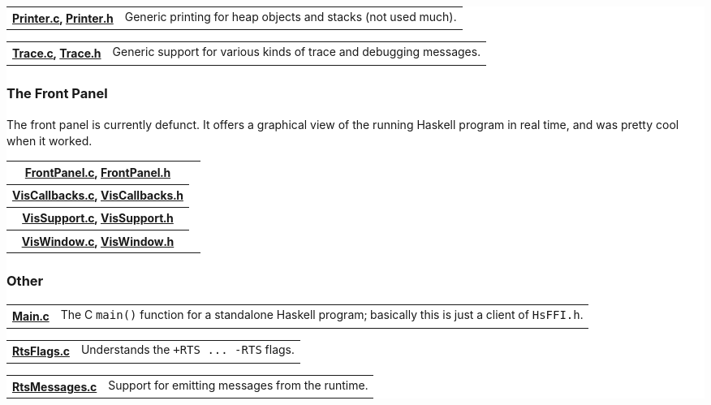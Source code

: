 
<table><tr><th><a href="http://darcs.haskell.org/ghc/rts/Printer.c"> Printer.c</a>, <a href="http://darcs.haskell.org/ghc/rts/Printer.h"> Printer.h</a></th>
<td>
Generic printing for heap objects and stacks (not used much).
</td></tr></table>


<table><tr><th><a href="http://darcs.haskell.org/ghc/rts/Trace.c"> Trace.c</a>, <a href="http://darcs.haskell.org/ghc/rts/Trace.h"> Trace.h</a></th>
<td>
Generic support for various kinds of trace and debugging messages.  
</td></tr></table>

### The Front Panel


The front panel is currently defunct.  It offers a graphical view of
the running Haskell program in real time, and was pretty cool when it
worked.


<table><tr><th><a href="http://darcs.haskell.org/ghc/rts/FrontPanel.c"> FrontPanel.c</a>, <a href="http://darcs.haskell.org/ghc/rts/FrontPanel.h"> FrontPanel.h</a></th>
<td>
</td></tr>
<tr><th><a href="http://darcs.haskell.org/ghc/rts/VisCallbacks.c"> VisCallbacks.c</a>, <a href="http://darcs.haskell.org/ghc/rts/VisCallbacks.h"> VisCallbacks.h</a></th>
<td>
</td></tr>
<tr><th><a href="http://darcs.haskell.org/ghc/rts/VisSupport.c"> VisSupport.c</a>, <a href="http://darcs.haskell.org/ghc/rts/VisSupport.h"> VisSupport.h</a></th>
<td>
</td></tr>
<tr><th><a href="http://darcs.haskell.org/ghc/rts/VisWindow.c"> VisWindow.c</a>, <a href="http://darcs.haskell.org/ghc/rts/VisWindow.h"> VisWindow.h</a></th>
<td>
</td></tr></table>


### Other


<table><tr><th><a href="http://darcs.haskell.org/ghc/rts/Main.c"> Main.c</a></th>
<td>
The C <tt>main()</tt> function for a standalone Haskell program;
basically this is just a client of <tt>HsFFI.h</tt>.
</td></tr></table>


<table><tr><th><a href="http://darcs.haskell.org/ghc/rts/RtsFlags.c"> RtsFlags.c</a></th>
<td>
Understands the <tt>+RTS ... -RTS</tt> flags.
</td></tr></table>


<table><tr><th><a href="http://darcs.haskell.org/ghc/rts/RtsMessages.c"> RtsMessages.c</a></th>
<td>
Support for emitting messages from the runtime.
</td></tr></table>
